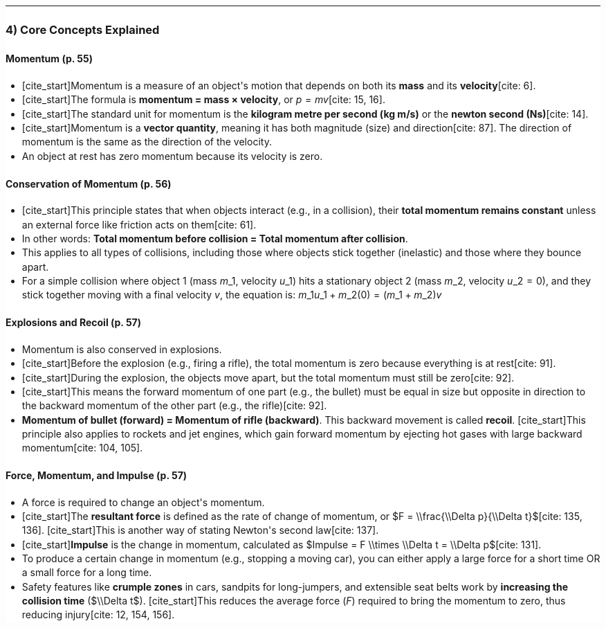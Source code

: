 -----

### **4) Core Concepts Explained**

#### **Momentum (p. 55)**

  * [cite\_start]Momentum is a measure of an object's motion that depends on both its **mass** and its **velocity**[cite: 6].
  * [cite\_start]The formula is **momentum = mass × velocity**, or $p = mv$[cite: 15, 16].
  * [cite\_start]The standard unit for momentum is the **kilogram metre per second (kg m/s)** or the **newton second (Ns)**[cite: 14].
  * [cite\_start]Momentum is a **vector quantity**, meaning it has both magnitude (size) and direction[cite: 87]. The direction of momentum is the same as the direction of the velocity.
  * An object at rest has zero momentum because its velocity is zero.

#### **Conservation of Momentum (p. 56)**

  * [cite\_start]This principle states that when objects interact (e.g., in a collision), their **total momentum remains constant** unless an external force like friction acts on them[cite: 61].
  * In other words: **Total momentum before collision = Total momentum after collision**.
  * This applies to all types of collisions, including those where objects stick together (inelastic) and those where they bounce apart.
  * For a simple collision where object 1 (mass $m\_1$, velocity $u\_1$) hits a stationary object 2 (mass $m\_2$, velocity $u\_2=0$), and they stick together moving with a final velocity $v$, the equation is:
    $m\_1u\_1 + m\_2(0) = (m\_1 + m\_2)v$

#### **Explosions and Recoil (p. 57)**

  * Momentum is also conserved in explosions.
  * [cite\_start]Before the explosion (e.g., firing a rifle), the total momentum is zero because everything is at rest[cite: 91].
  * [cite\_start]During the explosion, the objects move apart, but the total momentum must still be zero[cite: 92].
  * [cite\_start]This means the forward momentum of one part (e.g., the bullet) must be equal in size but opposite in direction to the backward momentum of the other part (e.g., the rifle)[cite: 92].
  * **Momentum of bullet (forward) = Momentum of rifle (backward)**. This backward movement is called **recoil**. [cite\_start]This principle also applies to rockets and jet engines, which gain forward momentum by ejecting hot gases with large backward momentum[cite: 104, 105].

#### **Force, Momentum, and Impulse (p. 57)**

  * A force is required to change an object's momentum.
  * [cite\_start]The **resultant force** is defined as the rate of change of momentum, or $F = \\frac{\\Delta p}{\\Delta t}$[cite: 135, 136]. [cite\_start]This is another way of stating Newton's second law[cite: 137].
  * [cite\_start]**Impulse** is the change in momentum, calculated as $Impulse = F \\times \\Delta t = \\Delta p$[cite: 131].
  * To produce a certain change in momentum (e.g., stopping a moving car), you can either apply a large force for a short time OR a small force for a long time.
  * Safety features like **crumple zones** in cars, sandpits for long-jumpers, and extensible seat belts work by **increasing the collision time** ($\\Delta t$). [cite\_start]This reduces the average force ($F$) required to bring the momentum to zero, thus reducing injury[cite: 12, 154, 156].
